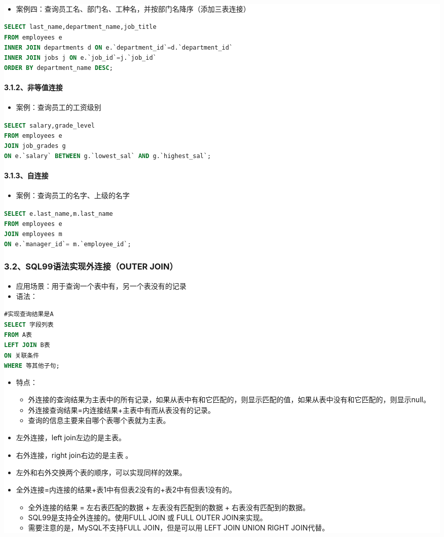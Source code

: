 - 案例四：查询员工名、部门名、工种名，并按部门名降序（添加三表连接）

~~~SQL
SELECT last_name,department_name,job_title
FROM employees e
INNER JOIN departments d ON e.`department_id`=d.`department_id`
INNER JOIN jobs j ON e.`job_id`=j.`job_id`
ORDER BY department_name DESC;
~~~



#### 3.1.2、非等值连接

- 案例：查询员工的工资级别

~~~SQL
SELECT salary,grade_level
FROM employees e
JOIN job_grades g
ON e.`salary` BETWEEN g.`lowest_sal` AND g.`highest_sal`;
~~~



#### 3.1.3、自连接

- 案例：查询员工的名字、上级的名字

~~~SQL
SELECT e.last_name,m.last_name
FROM employees e
JOIN employees m
ON e.`manager_id`= m.`employee_id`;
~~~



### 3.2、SQL99语法实现外连接（OUTER JOIN）

- 应用场景：用于查询一个表中有，另一个表没有的记录
- 语法：

~~~SQL
#实现查询结果是A
SELECT 字段列表
FROM A表
LEFT JOIN B表
ON 关联条件
WHERE 等其他子句;
~~~

- 特点：
  - 外连接的查询结果为主表中的所有记录，如果从表中有和它匹配的，则显示匹配的值，如果从表中没有和它匹配的，则显示null。
  - 外连接查询结果=内连接结果+主表中有而从表没有的记录。
  - 查询的信息主要来自哪个表哪个表就为主表。

- 左外连接，left join左边的是主表。
- 右外连接，right join右边的是主表 。
- 左外和右外交换两个表的顺序，可以实现同样的效果。
- 全外连接=内连接的结果+表1中有但表2没有的+表2中有但表1没有的。
  - 全外连接的结果 = 左右表匹配的数据 + 左表没有匹配到的数据 + 右表没有匹配到的数据。
  - SQL99是支持全外连接的。使用FULL JOIN 或 FULL OUTER JOIN来实现。
  - 需要注意的是，MySQL不支持FULL JOIN，但是可以用 LEFT JOIN UNION RIGHT JOIN代替。
